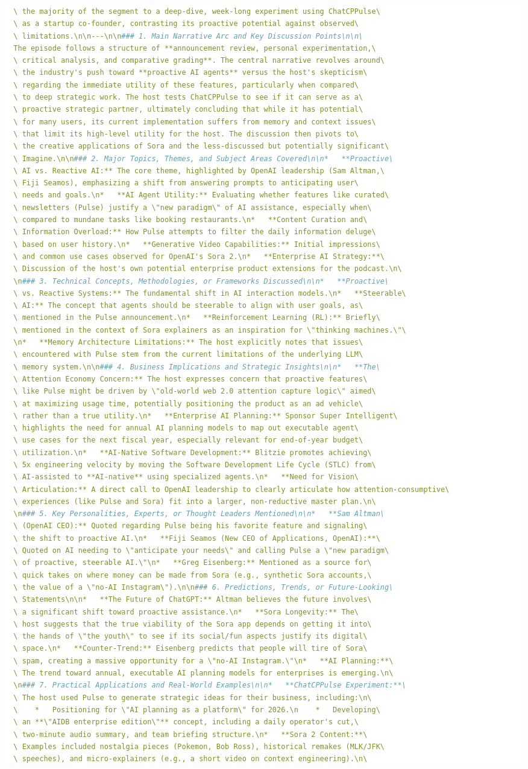 ```yaml
  \ the majority of the segment to a deep-dive, week-long experiment using ChatCPPulse\
  \ as a startup co-founder, contrasting its proactive potential against observed\
  \ limitations.\n\n---\n\n### 1. Main Narrative Arc and Key Discussion Points\n\n\
  The episode follows a structure of **announcement review, personal experimentation,\
  \ critical analysis, and comparative grading**. The central narrative revolves around\
  \ the industry's push toward **proactive AI agents** versus the host's skepticism\
  \ regarding the immediate utility of these features, particularly when compared\
  \ to deep strategic work. The host tests ChatCPPulse to see if it can serve as a\
  \ proactive strategic partner, ultimately concluding that while it has potential\
  \ for many users, its current implementation suffers from memory and context issues\
  \ that limit its high-level utility for the host. The discussion then pivots to\
  \ the creative applications of Sora and the less-discussed but potentially significant\
  \ Imagine.\n\n### 2. Major Topics, Themes, and Subject Areas Covered\n\n*   **Proactive\
  \ AI vs. Reactive AI:** The core theme, highlighted by OpenAI leadership (Sam Altman,\
  \ Fiji Seamos), emphasizing a shift from answering prompts to anticipating user\
  \ needs and goals.\n*   **AI Agent Utility:** Evaluating whether features like curated\
  \ newsletters (Pulse) justify a \"new paradigm\" of AI assistance, especially when\
  \ compared to mundane tasks like booking restaurants.\n*   **Content Curation and\
  \ Information Overload:** How Pulse attempts to filter the daily information deluge\
  \ based on user history.\n*   **Generative Video Capabilities:** Initial impressions\
  \ and common use cases observed for OpenAI's Sora 2.\n*   **Enterprise AI Strategy:**\
  \ Discussion of the host's own potential enterprise product extensions for the podcast.\n\
  \n### 3. Technical Concepts, Methodologies, or Frameworks Discussed\n\n*   **Proactive\
  \ vs. Reactive Systems:** The fundamental shift in AI interaction models.\n*   **Steerable\
  \ AI:** The concept that agents should be steerable to align with user goals, as\
  \ mentioned in the Pulse announcement.\n*   **Reinforcement Learning (RL):** Briefly\
  \ mentioned in the context of Sora explainers as an inspiration for \"thinking machines.\"\
  \n*   **Memory Architecture Limitations:** The host explicitly notes that issues\
  \ encountered with Pulse stem from the current limitations of the underlying LLM\
  \ memory system.\n\n### 4. Business Implications and Strategic Insights\n\n*   **The\
  \ Attention Economy Concern:** The host expresses concern that proactive features\
  \ like Pulse might be driven by \"old-world web 2.0 attention capture logic\" aimed\
  \ at maximizing usage time, potentially positioning the product as an ad vehicle\
  \ rather than a true utility.\n*   **Enterprise AI Planning:** Sponsor Super Intelligent\
  \ highlights the need for annual AI planning models to map out executable agent\
  \ use cases for the next fiscal year, especially relevant for end-of-year budget\
  \ utilization.\n*   **AI-Native Software Development:** Blitzie promotes achieving\
  \ 5x engineering velocity by moving the Software Development Life Cycle (STLC) from\
  \ AI-assisted to **AI-native** using specialized agents.\n*   **Need for Vision\
  \ Articulation:** A direct call to OpenAI leadership to clearly articulate how attention-consumptive\
  \ experiences (like Pulse and Sora) fit into a larger, non-reductive master plan.\n\
  \n### 5. Key Personalities, Experts, or Thought Leaders Mentioned\n\n*   **Sam Altman\
  \ (OpenAI CEO):** Quoted regarding Pulse being his favorite feature and signaling\
  \ the shift to proactive AI.\n*   **Fiji Seamos (New CEO of Applications, OpenAI):**\
  \ Quoted on AI needing to \"anticipate your needs\" and calling Pulse a \"new paradigm\
  \ of proactive, steerable AI.\"\n*   **Greg Eisenberg:** Mentioned as a source for\
  \ quick takes on where money can be made from Sora (e.g., synthetic Sora accounts,\
  \ the value of a \"no-AI Instagram\").\n\n### 6. Predictions, Trends, or Future-Looking\
  \ Statements\n\n*   **The Future of ChatGPT:** Altman believes the future involves\
  \ a significant shift toward proactive assistance.\n*   **Sora Longevity:** The\
  \ host suggests that the true viability of the Sora app depends on getting it into\
  \ the hands of \"the youth\" to see if its social/fun aspects justify its digital\
  \ space.\n*   **Counter-Trend:** Eisenberg predicts that people will tire of Sora\
  \ spam, creating a massive opportunity for a \"no-AI Instagram.\"\n*   **AI Planning:**\
  \ The trend toward annual, executable AI planning models for enterprises is emerging.\n\
  \n### 7. Practical Applications and Real-World Examples\n\n*   **ChatCPPulse Experiment:**\
  \ The host used Pulse to generate strategic ideas for their business, including:\n\
  \    *   Positioning for \"AI planning as a platform\" for 2026.\n    *   Developing\
  \ an **\"AIDB enterprise edition\"** concept, including a daily operator's cut,\
  \ two-minute audio summary, and team briefing structure.\n*   **Sora 2 Content:**\
  \ Examples included nostalgia pieces (Pokemon, Bob Ross), historical remakes (MLK/JFK\
  \ speeches), and micro-explainers (e.g., a short video on context engineering).\n\
```